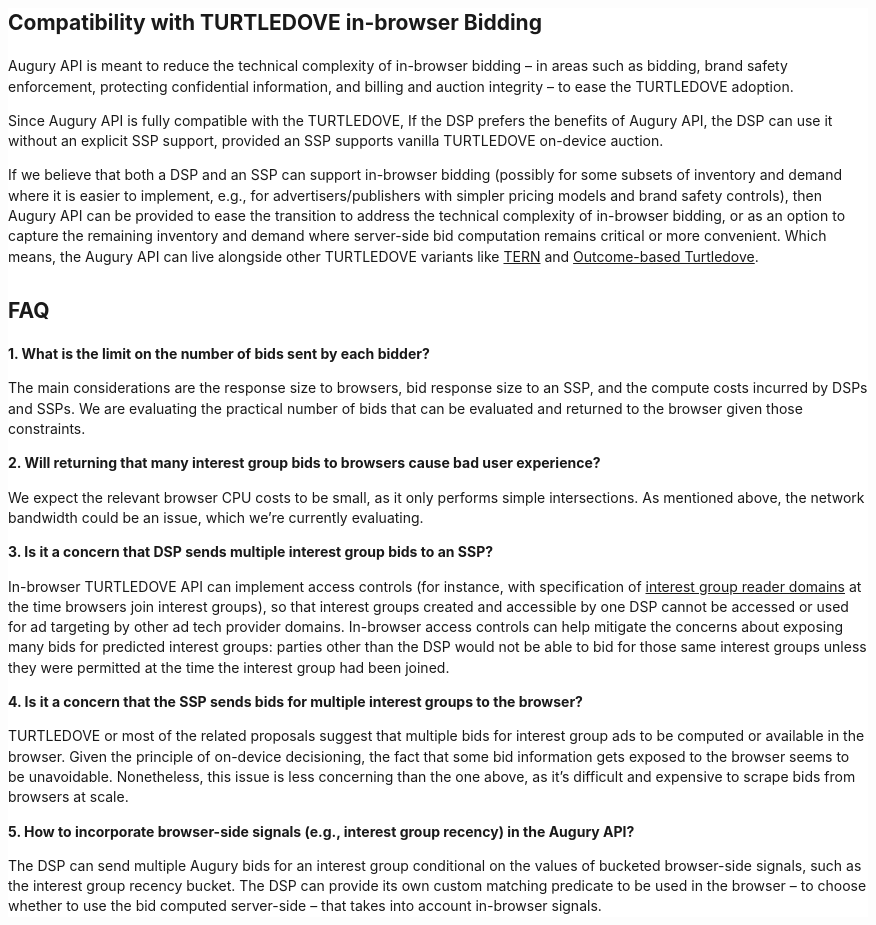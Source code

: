 ## Compatibility with TURTLEDOVE in-browser Bidding

Augury API is meant to reduce the technical complexity of in-browser bidding – in areas such as bidding, brand safety enforcement, protecting confidential information, and billing and auction integrity – to ease the TURTLEDOVE adoption.

Since Augury API is fully compatible with the TURTLEDOVE, If the DSP prefers the benefits of Augury API, the DSP can use it without an explicit SSP support, provided an SSP supports vanilla TURTLEDOVE on-device auction.

If we believe that both a DSP and an SSP can support in-browser bidding (possibly for some subsets of inventory and demand where it is easier to implement, e.g., for advertisers/publishers with simpler pricing models and brand safety controls), then Augury API can be provided to ease the transition to address the technical complexity of in-browser bidding, or as an option to capture the remaining inventory and demand where server-side bid computation remains critical or more convenient. Which means, the Augury API can live alongside other TURTLEDOVE variants like [TERN](https://github.com/WICG/turtledove/blob/master/TERN.md) and [Outcome-based Turtledove](https://github.com/WICG/turtledove/blob/master/OUTCOME_BASED.md).

## FAQ

**1. What is the limit on the number of bids sent by each bidder?**

The main considerations are the response size to browsers, bid response size to an SSP, and the compute costs incurred by DSPs and SSPs. We are evaluating the practical number of bids that can be evaluated and returned to the browser given those constraints. 

**2. Will returning that many interest group bids to browsers cause bad user experience?**

We expect the relevant browser CPU costs to be small, as it only performs simple intersections. As mentioned above, the network bandwidth could be an issue, which we’re currently evaluating.

**3. Is it a concern that DSP sends multiple interest group bids to an SSP?**

In-browser TURTLEDOVE API can implement access controls (for instance, with specification of [interest group reader domains](https://github.com/WICG/turtledove#browsers-joining-interest-groups) at the time browsers join interest groups), so that interest groups created and accessible by one DSP cannot be accessed or used for ad targeting by other ad tech provider domains. In-browser access controls can help mitigate the concerns about exposing many bids for predicted interest groups: parties other than the DSP would not be able to bid for those same interest groups unless they were permitted at the time the interest group had been joined.

**4. Is it a concern that the SSP sends bids for multiple interest groups to the browser?**

TURTLEDOVE or most of the related proposals suggest that multiple bids for interest group ads to be computed or available in the browser. Given the principle of on-device decisioning, the fact that some bid information gets exposed to the browser seems to be unavoidable. Nonetheless, this issue is less concerning than the one above, as it’s difficult and expensive to scrape bids from browsers at scale.

**5. How to incorporate browser-side signals (e.g., interest group recency) in the Augury API?**

The DSP can send multiple Augury bids for an interest group conditional on the values of bucketed browser-side signals, such as the interest group recency bucket. The DSP can provide its own custom matching predicate to be used in the browser – to choose whether to use the bid computed server-side – that takes into account in-browser signals.
